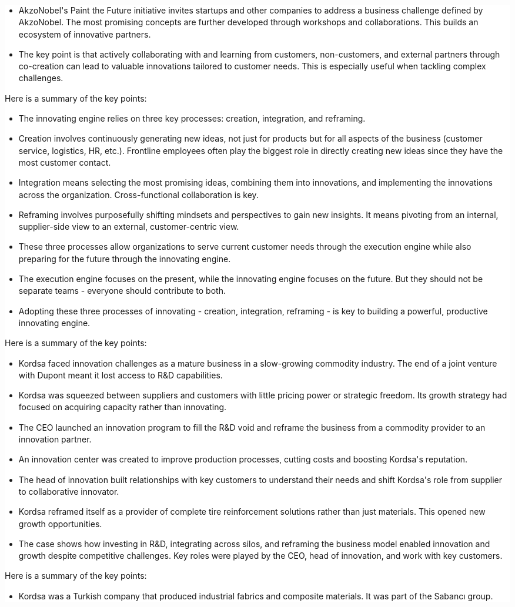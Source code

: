 - AkzoNobel's Paint the Future initiative invites startups and other companies to address a business challenge defined by AkzoNobel. The most promising concepts are further developed through workshops and collaborations. This builds an ecosystem of innovative partners.

- The key point is that actively collaborating with and learning from customers, non-customers, and external partners through co-creation can lead to valuable innovations tailored to customer needs. This is especially useful when tackling complex challenges.

 Here is a summary of the key points:

- The innovating engine relies on three key processes: creation, integration, and reframing. 

- Creation involves continuously generating new ideas, not just for products but for all aspects of the business (customer service, logistics, HR, etc.). Frontline employees often play the biggest role in directly creating new ideas since they have the most customer contact.

- Integration means selecting the most promising ideas, combining them into innovations, and implementing the innovations across the organization. Cross-functional collaboration is key.

- Reframing involves purposefully shifting mindsets and perspectives to gain new insights. It means pivoting from an internal, supplier-side view to an external, customer-centric view. 

- These three processes allow organizations to serve current customer needs through the execution engine while also preparing for the future through the innovating engine.

- The execution engine focuses on the present, while the innovating engine focuses on the future. But they should not be separate teams - everyone should contribute to both.

- Adopting these three processes of innovating - creation, integration, reframing - is key to building a powerful, productive innovating engine.

 Here is a summary of the key points:

- Kordsa faced innovation challenges as a mature business in a slow-growing commodity industry. The end of a joint venture with Dupont meant it lost access to R&D capabilities. 

- Kordsa was squeezed between suppliers and customers with little pricing power or strategic freedom. Its growth strategy had focused on acquiring capacity rather than innovating. 

- The CEO launched an innovation program to fill the R&D void and reframe the business from a commodity provider to an innovation partner. 

- An innovation center was created to improve production processes, cutting costs and boosting Kordsa's reputation.

- The head of innovation built relationships with key customers to understand their needs and shift Kordsa's role from supplier to collaborative innovator. 

- Kordsa reframed itself as a provider of complete tire reinforcement solutions rather than just materials. This opened new growth opportunities.

- The case shows how investing in R&D, integrating across silos, and reframing the business model enabled innovation and growth despite competitive challenges. Key roles were played by the CEO, head of innovation, and work with key customers.

 Here is a summary of the key points:

- Kordsa was a Turkish company that produced industrial fabrics and composite materials. It was part of the Sabancı group. 
